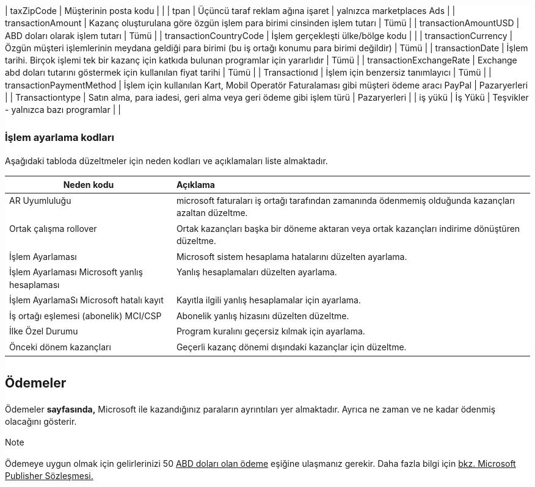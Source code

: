 | taxZipCode | Müşterinin posta kodu |  |
| tpan | Üçüncü taraf reklam ağına işaret | yalnızca marketplaces Ads |
| transactionAmount | Kazanç oluşturulana göre özgün işlem para birimi cinsinden işlem tutarı | Tümü |
| transactionAmountUSD | ABD doları olarak işlem tutarı | Tümü |
| transactionCountryCode | İşlem gerçekleşti ülke/bölge kodu |  |
| transactionCurrency | Özgün müşteri işlemlerinin meydana geldiği para birimi (bu iş ortağı konumu para birimi değildir) | Tümü |
| transactionDate | İşlem tarihi. Birçok işlemi tek bir kazanç için katkıda bulunan programlar için yararlıdır | Tümü |
| transactionExchangeRate | Exchange abd doları tutarını göstermek için kullanılan fiyat tarihi | Tümü |
| Transactionıd | İşlem için benzersiz tanımlayıcı | Tümü |
| transactionPaymentMethod | İşlem için kullanılan Kart, Mobil Operatör Faturalaması gibi müşteri ödeme aracı PayPal | Pazaryerleri |
| Transactiontype | Satın alma, para iadesi, geri alma veya geri ödeme gibi işlem türü | Pazaryerleri |
| iş yükü | İş Yükü | Teşvikler - yalnızca bazı programlar |
|

### <a name="transaction-adjustment-codes"></a>İşlem ayarlama kodları

Aşağıdaki tabloda düzeltmeler için neden kodları ve açıklamaları liste almaktadır.

|**Neden kodu**   |**Açıklama**   |
|------------------|:-------------------------------------|
| AR Uyumluluğu | microsoft faturaları iş ortağı tarafından zamanında ödenmemiş olduğunda kazançları azaltan düzeltme. |
| Ortak çalışma rollover | Ortak kazançları başka bir döneme aktaran veya ortak kazançları indirime dönüştüren düzeltme. |
| İşlem Ayarlaması | Microsoft sistem hesaplama hatalarını düzelten ayarlama. |
| İşlem Ayarlaması Microsoft yanlış hesaplaması | Yanlış hesaplamaları düzelten ayarlama. |
| İşlem AyarlamaSı Microsoft hatalı kayıt | Kayıtla ilgili yanlış hesaplamalar için ayarlama. |
| İş ortağı eşlemesi (abonelik) MCI/CSP | Abonelik yanlış hizasını düzelten düzeltme. |
| İlke Özel Durumu | Program kuralını geçersiz kılmak için ayarlama.  |
| Önceki dönem kazançları | Geçerli kazanç dönemi dışındaki kazançlar için düzeltme. |

## <a name="payments"></a>Ödemeler

Ödemeler **sayfasında,** Microsoft ile kazandığınız paraların ayrıntıları yer almaktadır. Ayrıca ne zaman ve ne kadar ödenmiş olacağını gösterir.

>[!Note]
> Ödemeye uygun olmak için gelirlerinizi 50 [ABD doları olan ödeme](payment-thresholds-methods-timeframes.md) eşiğine ulaşmanız gerekir. Daha fazla bilgi için [bkz. Microsoft Publisher Sözleşmesi.](/legal/marketplace/msft-publisher-agreement)
